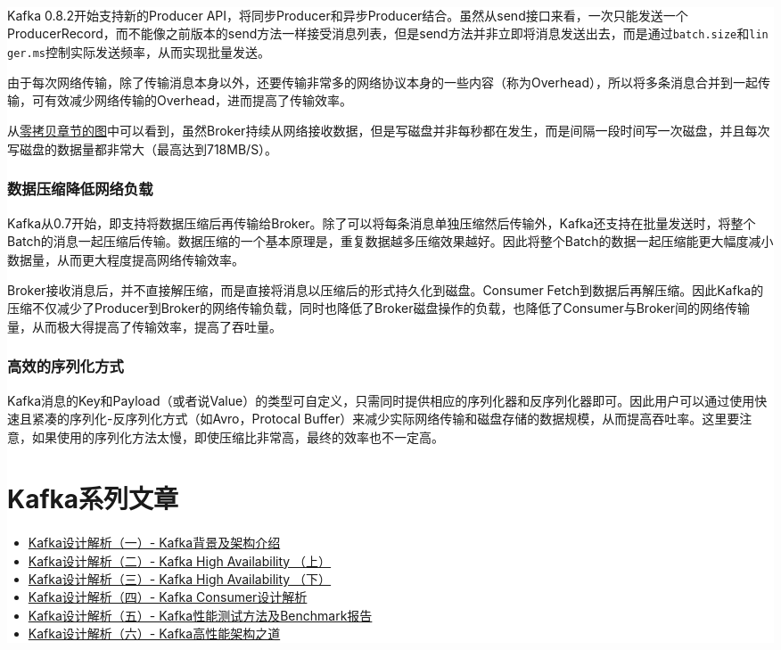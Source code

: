 Kafka 0.8.2开始支持新的Producer API，将同步Producer和异步Producer结合。虽然从send接口来看，一次只能发送一个ProducerRecord，而不能像之前版本的send方法一样接受消息列表，但是send方法并非立即将消息发送出去，而是通过`batch.size`和`linger.ms`控制实际发送频率，从而实现批量发送。

由于每次网络传输，除了传输消息本身以外，还要传输非常多的网络协议本身的一些内容（称为Overhead），所以将多条消息合并到一起传输，可有效减少网络传输的Overhead，进而提高了传输效率。

从[零拷贝章节的图](http://www.jasongj.com/img/kafka/KafkaColumn6/kafka_IO.png)中可以看到，虽然Broker持续从网络接收数据，但是写磁盘并非每秒都在发生，而是间隔一段时间写一次磁盘，并且每次写磁盘的数据量都非常大（最高达到718MB/S）。

### 数据压缩降低网络负载

Kafka从0.7开始，即支持将数据压缩后再传输给Broker。除了可以将每条消息单独压缩然后传输外，Kafka还支持在批量发送时，将整个Batch的消息一起压缩后传输。数据压缩的一个基本原理是，重复数据越多压缩效果越好。因此将整个Batch的数据一起压缩能更大幅度减小数据量，从而更大程度提高网络传输效率。

Broker接收消息后，并不直接解压缩，而是直接将消息以压缩后的形式持久化到磁盘。Consumer Fetch到数据后再解压缩。因此Kafka的压缩不仅减少了Producer到Broker的网络传输负载，同时也降低了Broker磁盘操作的负载，也降低了Consumer与Broker间的网络传输量，从而极大得提高了传输效率，提高了吞吐量。

### 高效的序列化方式

Kafka消息的Key和Payload（或者说Value）的类型可自定义，只需同时提供相应的序列化器和反序列化器即可。因此用户可以通过使用快速且紧凑的序列化-反序列化方式（如Avro，Protocal Buffer）来减少实际网络传输和磁盘存储的数据规模，从而提高吞吐率。这里要注意，如果使用的序列化方法太慢，即使压缩比非常高，最终的效率也不一定高。

# Kafka系列文章

- [Kafka设计解析（一）- Kafka背景及架构介绍](http://www.jasongj.com/2015/03/10/KafkaColumn1/)
- [Kafka设计解析（二）- Kafka High Availability （上）](http://www.jasongj.com/2015/04/24/KafkaColumn2/)
- [Kafka设计解析（三）- Kafka High Availability （下）](http://www.jasongj.com/2015/06/08/KafkaColumn3/)
- [Kafka设计解析（四）- Kafka Consumer设计解析](http://www.jasongj.com/2015/08/09/KafkaColumn4/)
- [Kafka设计解析（五）- Kafka性能测试方法及Benchmark报告](http://www.jasongj.com/2015/12/31/KafkaColumn5_kafka_benchmark/)
- [Kafka设计解析（六）- Kafka高性能架构之道](http://www.jasongj.com/kafka/high_throughput/)